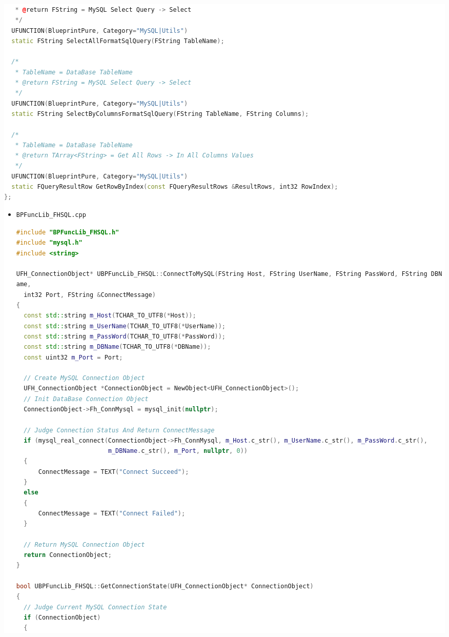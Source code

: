   ```c++
  	 * @return FString = MySQL Select Query -> Select
  	 */
  	UFUNCTION(BlueprintPure, Category="MySQL|Utils")
  	static FString SelectAllFormatSqlQuery(FString TableName);
  
  	/*
  	 * TableName = DataBase TableName
  	 * @return FString = MySQL Select Query -> Select
  	 */	
  	UFUNCTION(BlueprintPure, Category="MySQL|Utils")
  	static FString SelectByColumnsFormatSqlQuery(FString TableName, FString Columns);
  
  	/*
  	 * TableName = DataBase TableName
  	 * @return TArray<FString> = Get All Rows -> In All Columns Values
  	 */		
  	UFUNCTION(BlueprintPure, Category="MySQL|Utils")
  	static FQueryResultRow GetRowByIndex(const FQueryResultRows &ResultRows, int32 RowIndex);
  };
  ```

- `BPFuncLib_FHSQL.cpp`

  ```c++
  #include "BPFuncLib_FHSQL.h"
  #include "mysql.h"
  #include <string>
  
  UFH_ConnectionObject* UBPFuncLib_FHSQL::ConnectToMySQL(FString Host, FString UserName, FString PassWord, FString DBName,
  	int32 Port, FString &ConnectMessage)
  {
  	const std::string m_Host(TCHAR_TO_UTF8(*Host));
  	const std::string m_UserName(TCHAR_TO_UTF8(*UserName));
  	const std::string m_PassWord(TCHAR_TO_UTF8(*PassWord));
  	const std::string m_DBName(TCHAR_TO_UTF8(*DBName));
  	const uint32 m_Port = Port; 
  
  	// Create MySQL Connection Object
  	UFH_ConnectionObject *ConnectionObject = NewObject<UFH_ConnectionObject>();
  	// Init DataBase Connection Object
  	ConnectionObject->Fh_ConnMysql = mysql_init(nullptr);
  
  	// Judge Connection Status And Return ConnectMessage
  	if (mysql_real_connect(ConnectionObject->Fh_ConnMysql, m_Host.c_str(), m_UserName.c_str(), m_PassWord.c_str(),
  	                       m_DBName.c_str(), m_Port, nullptr, 0))
  	{
  		ConnectMessage = TEXT("Connect Succeed");
  	}
  	else
  	{
  		ConnectMessage = TEXT("Connect Failed");
  	}
  
  	// Return MySQL Connection Object
  	return ConnectionObject;
  }
  
  bool UBPFuncLib_FHSQL::GetConnectionState(UFH_ConnectionObject* ConnectionObject)
  {
  	// Judge Current MySQL Connection State
  	if (ConnectionObject)
  	{
  ```